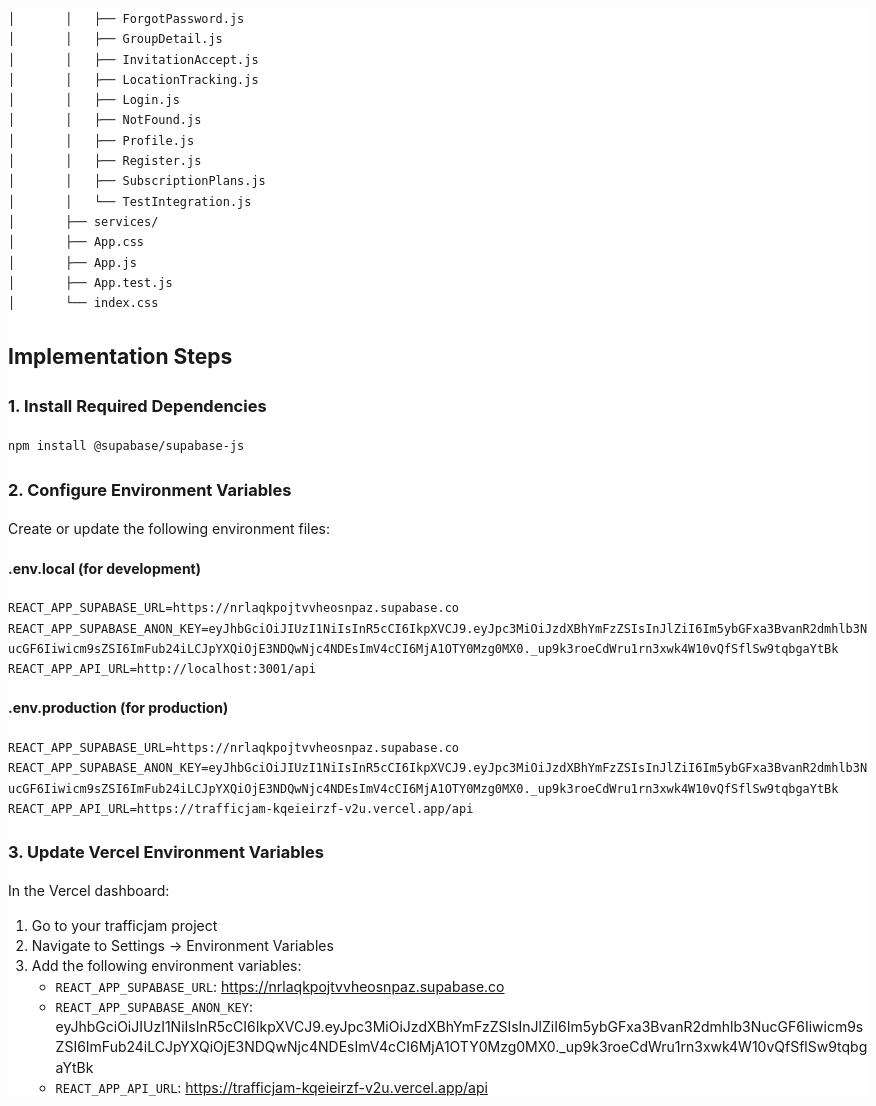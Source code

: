 ```
│       │   ├── ForgotPassword.js
│       │   ├── GroupDetail.js
│       │   ├── InvitationAccept.js
│       │   ├── LocationTracking.js
│       │   ├── Login.js
│       │   ├── NotFound.js
│       │   ├── Profile.js
│       │   ├── Register.js
│       │   ├── SubscriptionPlans.js
│       │   └── TestIntegration.js
│       ├── services/
│       ├── App.css
│       ├── App.js
│       ├── App.test.js
│       └── index.css
```

## Implementation Steps

### 1. Install Required Dependencies

```bash
npm install @supabase/supabase-js
```

### 2. Configure Environment Variables

Create or update the following environment files:

#### .env.local (for development)

```
REACT_APP_SUPABASE_URL=https://nrlaqkpojtvvheosnpaz.supabase.co
REACT_APP_SUPABASE_ANON_KEY=eyJhbGciOiJIUzI1NiIsInR5cCI6IkpXVCJ9.eyJpc3MiOiJzdXBhYmFzZSIsInJlZiI6Im5ybGFxa3BvanR2dmhlb3NucGF6Iiwicm9sZSI6ImFub24iLCJpYXQiOjE3NDQwNjc4NDEsImV4cCI6MjA1OTY0Mzg0MX0._up9k3roeCdWru1rn3xwk4W10vQfSflSw9tqbgaYtBk
REACT_APP_API_URL=http://localhost:3001/api
```

#### .env.production (for production)

```
REACT_APP_SUPABASE_URL=https://nrlaqkpojtvvheosnpaz.supabase.co
REACT_APP_SUPABASE_ANON_KEY=eyJhbGciOiJIUzI1NiIsInR5cCI6IkpXVCJ9.eyJpc3MiOiJzdXBhYmFzZSIsInJlZiI6Im5ybGFxa3BvanR2dmhlb3NucGF6Iiwicm9sZSI6ImFub24iLCJpYXQiOjE3NDQwNjc4NDEsImV4cCI6MjA1OTY0Mzg0MX0._up9k3roeCdWru1rn3xwk4W10vQfSflSw9tqbgaYtBk
REACT_APP_API_URL=https://trafficjam-kqeieirzf-v2u.vercel.app/api
```

### 3. Update Vercel Environment Variables

In the Vercel dashboard:
1. Go to your trafficjam project
2. Navigate to Settings → Environment Variables
3. Add the following environment variables:
   - `REACT_APP_SUPABASE_URL`: https://nrlaqkpojtvvheosnpaz.supabase.co
   - `REACT_APP_SUPABASE_ANON_KEY`: eyJhbGciOiJIUzI1NiIsInR5cCI6IkpXVCJ9.eyJpc3MiOiJzdXBhYmFzZSIsInJlZiI6Im5ybGFxa3BvanR2dmhlb3NucGF6Iiwicm9sZSI6ImFub24iLCJpYXQiOjE3NDQwNjc4NDEsImV4cCI6MjA1OTY0Mzg0MX0._up9k3roeCdWru1rn3xwk4W10vQfSflSw9tqbgaYtBk
   - `REACT_APP_API_URL`: https://trafficjam-kqeieirzf-v2u.vercel.app/api
